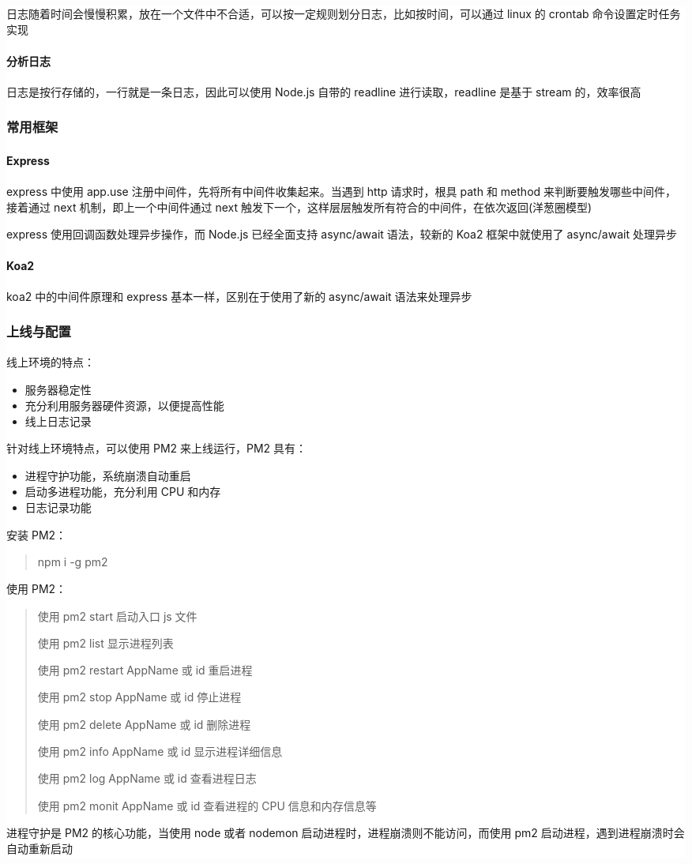 日志随着时间会慢慢积累，放在一个文件中不合适，可以按一定规则划分日志，比如按时间，可以通过 linux 的 crontab 命令设置定时任务实现

#### 分析日志

日志是按行存储的，一行就是一条日志，因此可以使用 Node.js 自带的 readline 进行读取，readline 是基于 stream 的，效率很高

### 常用框架

#### Express

express 中使用 app.use 注册中间件，先将所有中间件收集起来。当遇到 http 请求时，根具 path 和 method 来判断要触发哪些中间件，接着通过 next 机制，即上一个中间件通过 next 触发下一个，这样层层触发所有符合的中间件，在依次返回(洋葱圈模型)

express 使用回调函数处理异步操作，而 Node.js 已经全面支持 async/await 语法，较新的 Koa2 框架中就使用了 async/await 处理异步

#### Koa2

koa2 中的中间件原理和 express 基本一样，区别在于使用了新的 async/await 语法来处理异步

### 上线与配置

线上环境的特点：

- 服务器稳定性
- 充分利用服务器硬件资源，以便提高性能
- 线上日志记录

针对线上环境特点，可以使用 PM2 来上线运行，PM2 具有：

- 进程守护功能，系统崩溃自动重启
- 启动多进程功能，充分利用 CPU 和内存
- 日志记录功能

安装 PM2：

> npm i -g pm2

使用 PM2：

> 使用 pm2 start 启动入口 js 文件
>
> 使用 pm2 list 显示进程列表
>
> 使用 pm2 restart AppName 或 id 重启进程
>
> 使用 pm2 stop AppName 或 id 停止进程
>
> 使用 pm2 delete AppName 或 id 删除进程
>
> 使用 pm2 info AppName 或 id 显示进程详细信息
>
> 使用 pm2 log AppName 或 id 查看进程日志
>
> 使用 pm2 monit AppName 或 id 查看进程的 CPU 信息和内存信息等

进程守护是 PM2 的核心功能，当使用 node 或者 nodemon 启动进程时，进程崩溃则不能访问，而使用 pm2 启动进程，遇到进程崩溃时会自动重新启动

